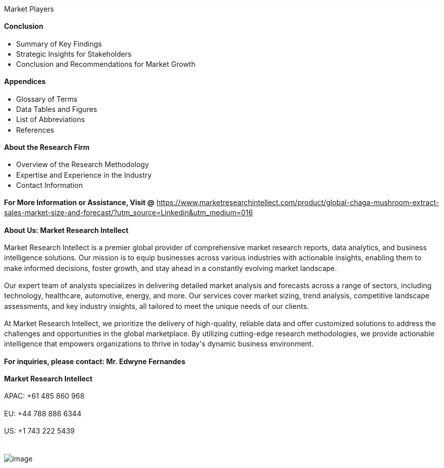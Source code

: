 Market Players</li></ul><p><strong>Conclusion</strong></p><ul><li>Summary of Key Findings</li><li>Strategic Insights for Stakeholders</li><li>Conclusion and Recommendations for Market Growth</li></ul><p><strong>Appendices</strong></p><ul><li>Glossary of Terms</li><li>Data Tables and Figures</li><li>List of Abbreviations</li><li>References</li></ul><p><strong>About the Research Firm</strong></p><ul><li>Overview of the Research Methodology</li><li>Expertise and Experience in the Industry</li><li>Contact Information</li></ul></div><div class="article-main__content" data-test-id="publishing-text-block"><p><span class="font-[700]"><strong>For More Information or Assistance, Visit @</strong>&nbsp;<a href="https://www.marketresearchintellect.com/product/global-chaga-mushroom-extract-sales-market-size-and-forecast/?utm_source=Linkedin&utm_medium=016">https://www.marketresearchintellect.com/product/global-chaga-mushroom-extract-sales-market-size-and-forecast/?utm_source=Linkedin&utm_medium=016</a></span></p><p><strong>About Us: Market Research Intellect</strong></p><p>Market Research Intellect is a premier global provider of comprehensive market research reports, data analytics, and business intelligence solutions. Our mission is to equip businesses across various industries with actionable insights, enabling them to make informed decisions, foster growth, and stay ahead in a constantly evolving market landscape.</p><p>Our expert team of analysts specializes in delivering detailed market analysis and forecasts across a range of sectors, including technology, healthcare, automotive, energy, and more. Our services cover market sizing, trend analysis, competitive landscape assessments, and key industry insights, all tailored to meet the unique needs of our clients.</p><p>At Market Research Intellect, we prioritize the delivery of high-quality, reliable data and offer customized solutions to address the challenges and opportunities in the global marketplace. By utilizing cutting-edge research methodologies, we provide actionable intelligence that empowers organizations to thrive in today's dynamic business environment.</p><p><strong>For inquiries, please contact: Mr. Edwyne Fernandes</strong></p><p><strong>Market Research Intellect</strong></p><p>APAC: +61 485 860 968</p><p>EU: +44 788 886 6344</p><p>US: +1 743 222 5439</p></div><div class="article-main__content" data-test-id="publishing-text-block">&nbsp;</div>
![image](https://github.com/user-attachments/assets/5911275b-4ae8-41ad-85d3-fdae1562412e)

